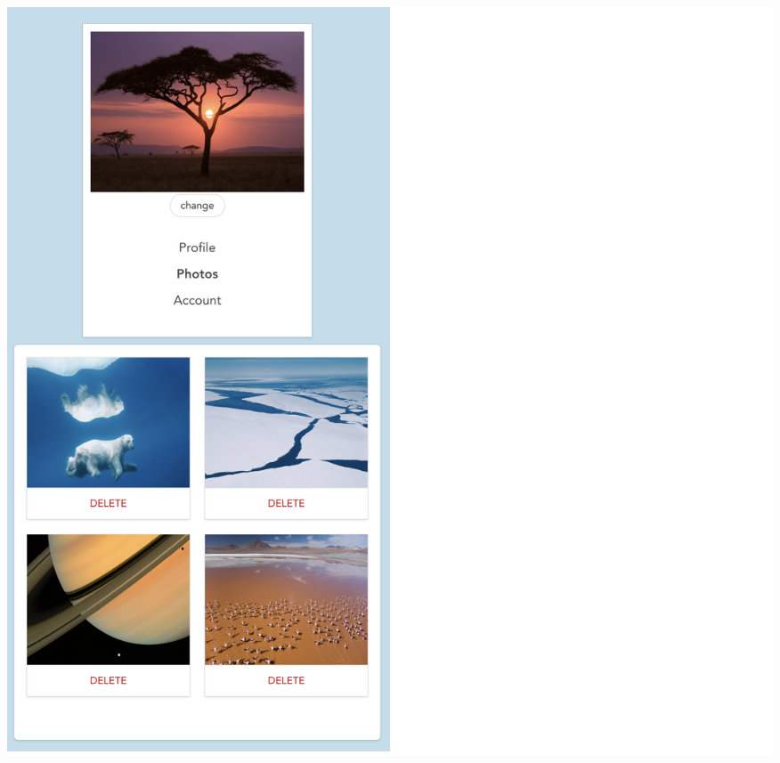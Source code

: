 <img alt="User area mobile" src="./readme_img/user_area_mobile.png" width="50%" title="user area mobile">
